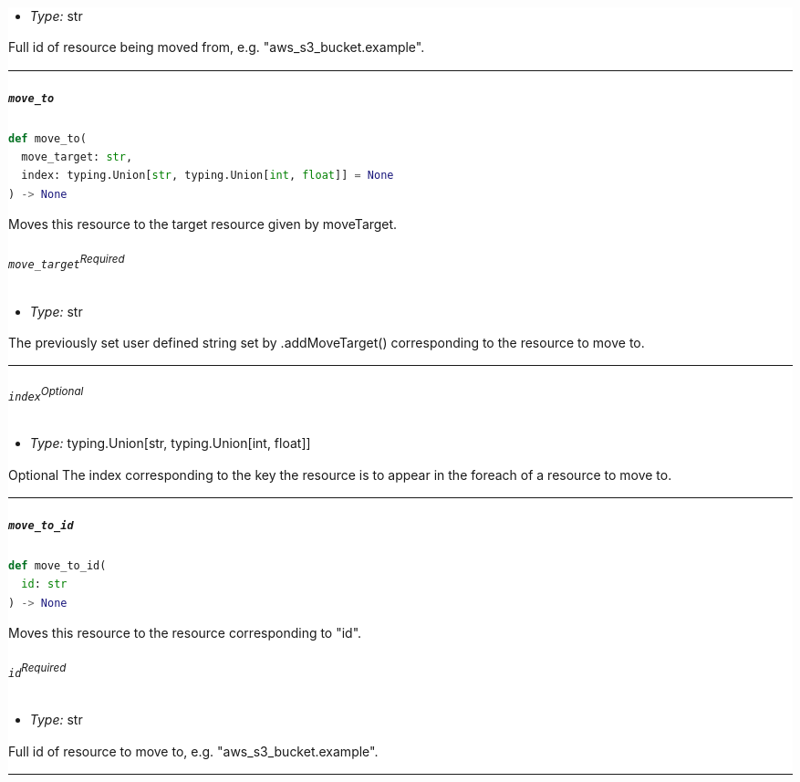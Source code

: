 - *Type:* str

Full id of resource being moved from, e.g. "aws_s3_bucket.example".

---

##### `move_to` <a name="move_to" id="@cdktf/provider-gitlab.groupEpicBoard.GroupEpicBoard.moveTo"></a>

```python
def move_to(
  move_target: str,
  index: typing.Union[str, typing.Union[int, float]] = None
) -> None
```

Moves this resource to the target resource given by moveTarget.

###### `move_target`<sup>Required</sup> <a name="move_target" id="@cdktf/provider-gitlab.groupEpicBoard.GroupEpicBoard.moveTo.parameter.moveTarget"></a>

- *Type:* str

The previously set user defined string set by .addMoveTarget() corresponding to the resource to move to.

---

###### `index`<sup>Optional</sup> <a name="index" id="@cdktf/provider-gitlab.groupEpicBoard.GroupEpicBoard.moveTo.parameter.index"></a>

- *Type:* typing.Union[str, typing.Union[int, float]]

Optional The index corresponding to the key the resource is to appear in the foreach of a resource to move to.

---

##### `move_to_id` <a name="move_to_id" id="@cdktf/provider-gitlab.groupEpicBoard.GroupEpicBoard.moveToId"></a>

```python
def move_to_id(
  id: str
) -> None
```

Moves this resource to the resource corresponding to "id".

###### `id`<sup>Required</sup> <a name="id" id="@cdktf/provider-gitlab.groupEpicBoard.GroupEpicBoard.moveToId.parameter.id"></a>

- *Type:* str

Full id of resource to move to, e.g. "aws_s3_bucket.example".

---